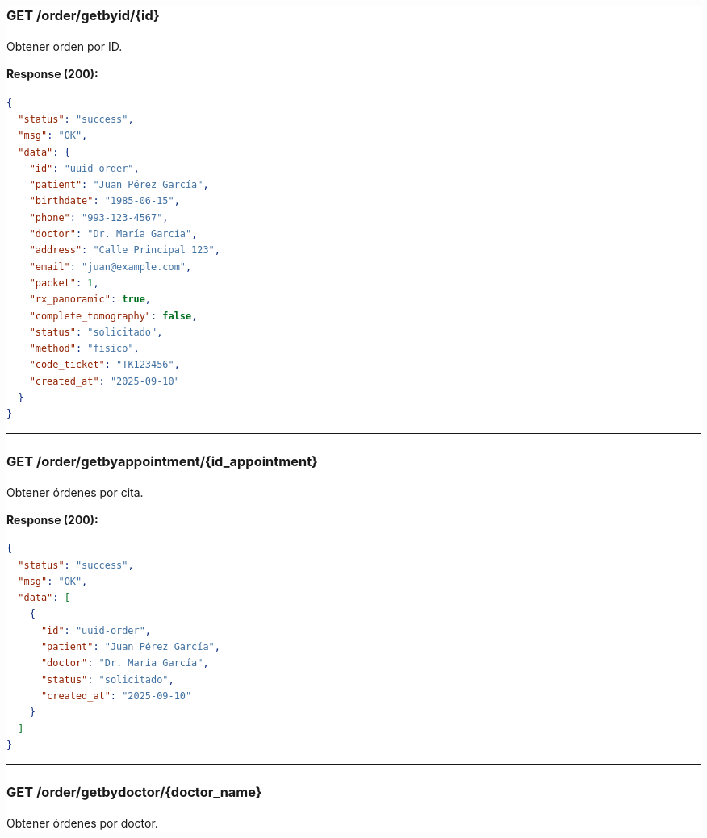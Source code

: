 ### **GET /order/getbyid/{id}**
Obtener orden por ID.

**Response (200):**
```json
{
  "status": "success",
  "msg": "OK",
  "data": {
    "id": "uuid-order",
    "patient": "Juan Pérez García",
    "birthdate": "1985-06-15",
    "phone": "993-123-4567",
    "doctor": "Dr. María García",
    "address": "Calle Principal 123",
    "email": "juan@example.com",
    "packet": 1,
    "rx_panoramic": true,
    "complete_tomography": false,
    "status": "solicitado",
    "method": "fisico",
    "code_ticket": "TK123456",
    "created_at": "2025-09-10"
  }
}
```

---

### **GET /order/getbyappointment/{id_appointment}**
Obtener órdenes por cita.

**Response (200):**
```json
{
  "status": "success",
  "msg": "OK",
  "data": [
    {
      "id": "uuid-order",
      "patient": "Juan Pérez García",
      "doctor": "Dr. María García",
      "status": "solicitado",
      "created_at": "2025-09-10"
    }
  ]
}
```

---

### **GET /order/getbydoctor/{doctor_name}**
Obtener órdenes por doctor.
